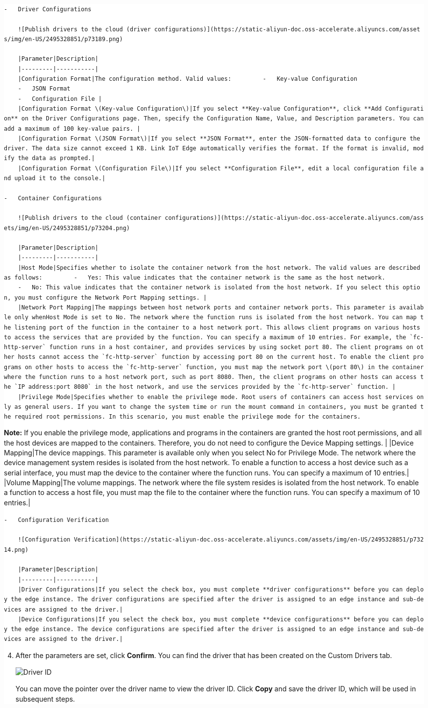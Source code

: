     -   Driver Configurations

        ![Publish drivers to the cloud (driver configurations)](https://static-aliyun-doc.oss-accelerate.aliyuncs.com/assets/img/en-US/2495328851/p73189.png)

        |Parameter|Description|
        |---------|-----------|
        |Configuration Format|The configuration method. Valid values:         -   Key-value Configuration
        -   JSON Format
        -   Configuration File |
        |Configuration Format \(Key-value Configuration\)|If you select **Key-value Configuration**, click **Add Configuration** on the Driver Configurations page. Then, specify the Configuration Name, Value, and Description parameters. You can add a maximum of 100 key-value pairs. |
        |Configuration Format \(JSON Format\)|If you select **JSON Format**, enter the JSON-formatted data to configure the driver. The data size cannot exceed 1 KB. Link IoT Edge automatically verifies the format. If the format is invalid, modify the data as prompted.|
        |Configuration Format \(Configuration File\)|If you select **Configuration File**, edit a local configuration file and upload it to the console.|

    -   Container Configurations

        ![Publish drivers to the cloud (container configurations)](https://static-aliyun-doc.oss-accelerate.aliyuncs.com/assets/img/en-US/2495328851/p73204.png)

        |Parameter|Description|
        |---------|-----------|
        |Host Mode|Specifies whether to isolate the container network from the host network. The valid values are described as follows:         -   Yes: This value indicates that the container network is the same as the host network.
        -   No: This value indicates that the container network is isolated from the host network. If you select this option, you must configure the Network Port Mapping settings. |
        |Network Port Mapping|The mappings between host network ports and container network ports. This parameter is available only whenHost Mode is set to No. The network where the function runs is isolated from the host network. You can map the listening port of the function in the container to a host network port. This allows client programs on various hosts to access the services that are provided by the function. You can specify a maximum of 10 entries. For example, the `fc-http-server` function runs in a host container, and provides services by using socket port 80. The client programs on other hosts cannot access the `fc-http-server` function by accessing port 80 on the current host. To enable the client programs on other hosts to access the `fc-http-server` function, you must map the network port \(port 80\) in the container where the function runs to a host network port, such as port 8080. Then, the client programs on other hosts can access the `IP address:port 8080` in the host network, and use the services provided by the `fc-http-server` function. |
        |Privilege Mode|Specifies whether to enable the privilege mode. Root users of containers can access host services only as general users. If you want to change the system time or run the mount command in containers, you must be granted the required root permissions. In this scenario, you must enable the privilege mode for the containers.

 **Note:** If you enable the privilege mode, applications and programs in the containers are granted the host root permissions, and all the host devices are mapped to the containers. Therefore, you do not need to configure the Device Mapping settings. |
        |Device Mapping|The device mappings. This parameter is available only when you select No for Privilege Mode. The network where the device management system resides is isolated from the host network. To enable a function to access a host device such as a serial interface, you must map the device to the container where the function runs. You can specify a maximum of 10 entries.|
        |Volume Mapping|The volume mappings. The network where the file system resides is isolated from the host network. To enable a function to access a host file, you must map the file to the container where the function runs. You can specify a maximum of 10 entries.|

    -   Configuration Verification

        ![Configuration Verification](https://static-aliyun-doc.oss-accelerate.aliyuncs.com/assets/img/en-US/2495328851/p73214.png)

        |Parameter|Description|
        |---------|-----------|
        |Driver Configurations|If you select the check box, you must complete **driver configurations** before you can deploy the edge instance. The driver configurations are specified after the driver is assigned to an edge instance and sub-devices are assigned to the driver.|
        |Device Configurations|If you select the check box, you must complete **device configurations** before you can deploy the edge instance. The device configurations are specified after the driver is assigned to an edge instance and sub-devices are assigned to the driver.|

4.  After the parameters are set, click **Confirm**. You can find the driver that has been created on the Custom Drivers tab.

    ![Driver ID](https://static-aliyun-doc.oss-accelerate.aliyuncs.com/assets/img/en-US/2349128851/p89085.png)

    You can move the pointer over the driver name to view the driver ID. Click **Copy** and save the driver ID, which will be used in subsequent steps.

